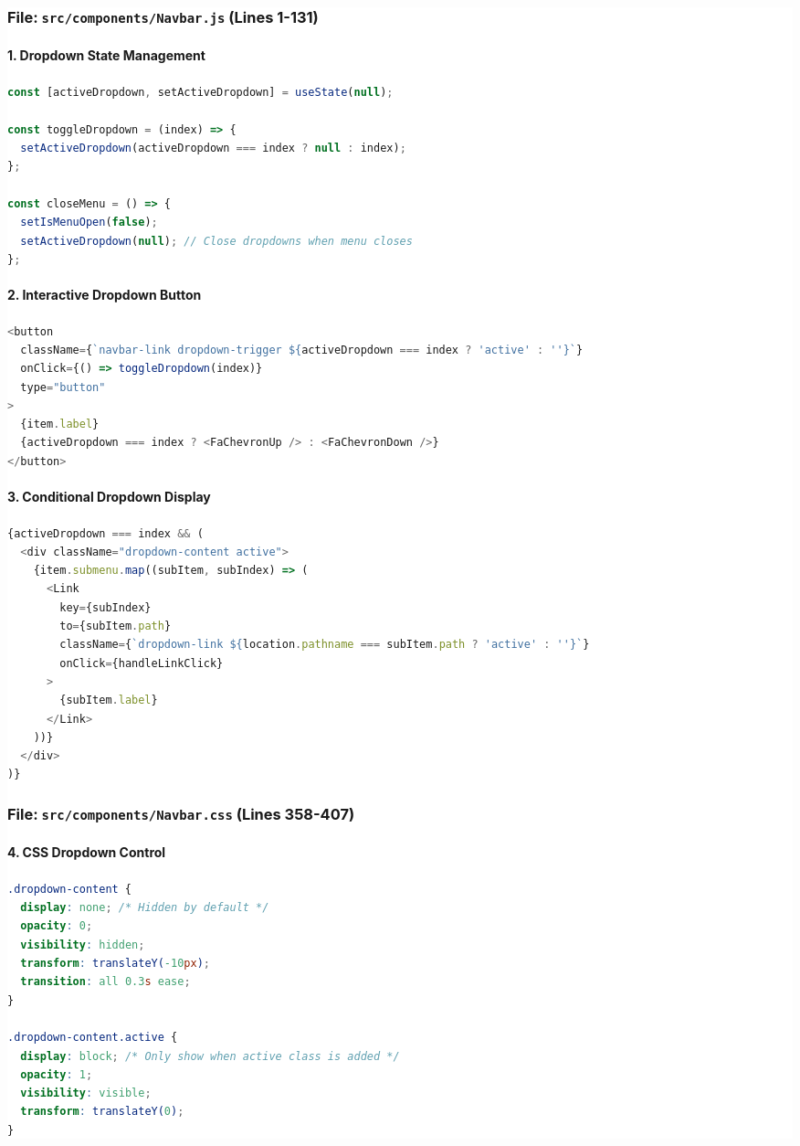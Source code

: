### File: `src/components/Navbar.js` (Lines 1-131)

#### **1. Dropdown State Management**
```javascript
const [activeDropdown, setActiveDropdown] = useState(null);

const toggleDropdown = (index) => {
  setActiveDropdown(activeDropdown === index ? null : index);
};

const closeMenu = () => {
  setIsMenuOpen(false);
  setActiveDropdown(null); // Close dropdowns when menu closes
};
```

#### **2. Interactive Dropdown Button**
```javascript
<button
  className={`navbar-link dropdown-trigger ${activeDropdown === index ? 'active' : ''}`}
  onClick={() => toggleDropdown(index)}
  type="button"
>
  {item.label}
  {activeDropdown === index ? <FaChevronUp /> : <FaChevronDown />}
</button>
```

#### **3. Conditional Dropdown Display**
```javascript
{activeDropdown === index && (
  <div className="dropdown-content active">
    {item.submenu.map((subItem, subIndex) => (
      <Link
        key={subIndex}
        to={subItem.path}
        className={`dropdown-link ${location.pathname === subItem.path ? 'active' : ''}`}
        onClick={handleLinkClick}
      >
        {subItem.label}
      </Link>
    ))}
  </div>
)}
```

### File: `src/components/Navbar.css` (Lines 358-407)

#### **4. CSS Dropdown Control**
```css
.dropdown-content {
  display: none; /* Hidden by default */
  opacity: 0;
  visibility: hidden;
  transform: translateY(-10px);
  transition: all 0.3s ease;
}

.dropdown-content.active {
  display: block; /* Only show when active class is added */
  opacity: 1;
  visibility: visible;
  transform: translateY(0);
}
```